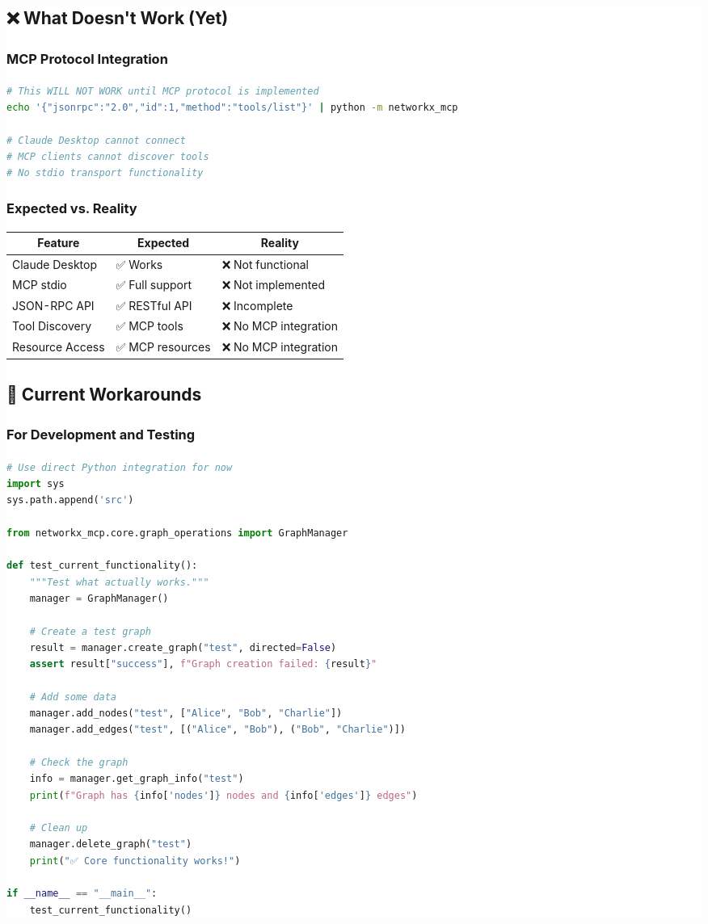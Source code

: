 ## ❌ **What Doesn't Work (Yet)**

### MCP Protocol Integration
```bash
# This WILL NOT WORK until MCP protocol is implemented
echo '{"jsonrpc":"2.0","id":1,"method":"tools/list"}' | python -m networkx_mcp

# Claude Desktop cannot connect
# MCP clients cannot discover tools
# No stdio transport functionality
```

### Expected vs. Reality
| Feature | Expected | Reality |
|---------|----------|---------|
| Claude Desktop | ✅ Works | ❌ Not functional |
| MCP stdio | ✅ Full support | ❌ Not implemented |
| JSON-RPC API | ✅ RESTful API | ❌ Incomplete |
| Tool Discovery | ✅ MCP tools | ❌ No MCP integration |
| Resource Access | ✅ MCP resources | ❌ No MCP integration |

## 🔧 **Current Workarounds**

### For Development and Testing
```python
# Use direct Python integration for now
import sys
sys.path.append('src')

from networkx_mcp.core.graph_operations import GraphManager

def test_current_functionality():
    """Test what actually works."""
    manager = GraphManager()
    
    # Create a test graph
    result = manager.create_graph("test", directed=False)
    assert result["success"], f"Graph creation failed: {result}"
    
    # Add some data
    manager.add_nodes("test", ["Alice", "Bob", "Charlie"])
    manager.add_edges("test", [("Alice", "Bob"), ("Bob", "Charlie")])
    
    # Check the graph
    info = manager.get_graph_info("test")
    print(f"Graph has {info['nodes']} nodes and {info['edges']} edges")
    
    # Clean up
    manager.delete_graph("test")
    print("✅ Core functionality works!")

if __name__ == "__main__":
    test_current_functionality()
```
